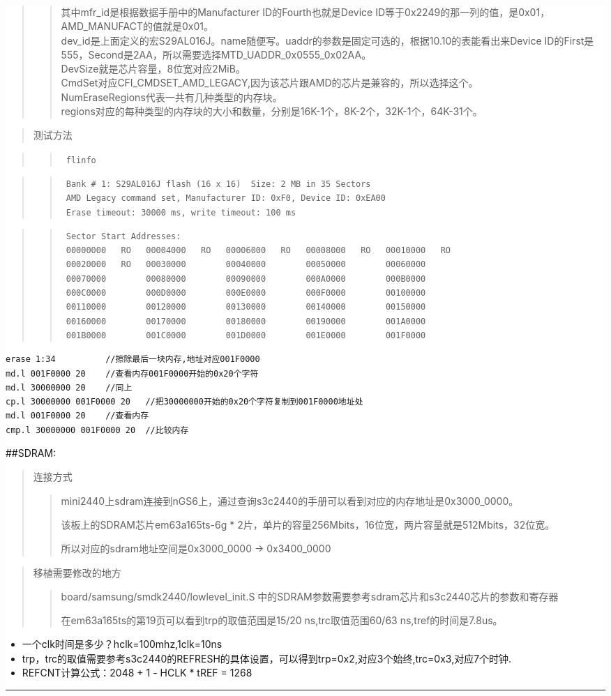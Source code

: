 >>	其中mfr_id是根据数据手册中的Manufacturer ID的Fourth也就是Device ID等于0x2249的那一列的值，是0x01，AMD_MANUFACT的值就是0x01。<br>
>>	dev_id是上面定义的宏S29AL016J。name随便写。uaddr的参数是固定可选的，根据10.10的表能看出来Device ID的First是555，Second是2AA，所以需要选择MTD_UADDR_0x0555_0x02AA。<br>
>>	DevSize就是芯片容量，8位宽对应2MiB。<br>
>>	CmdSet对应CFI_CMDSET_AMD_LEGACY,因为该芯片跟AMD的芯片是兼容的，所以选择这个。<br>
>>	NumEraseRegions代表一共有几种类型的内存块。<br>
>>	regions对应的每种类型的内存块的大小和数量，分别是16K-1个，8K-2个，32K-1个，64K-31个。


> 测试方法
		
>>		flinfo
		
>>		Bank # 1: S29AL016J flash (16 x 16)  Size: 2 MB in 35 Sectors
>>	  	AMD Legacy command set, Manufacturer ID: 0xF0, Device ID: 0xEA00
>>	  	Erase timeout: 30000 ms, write timeout: 100 ms
	
>>	  	Sector Start Addresses:
>>	  	00000000   RO   00004000   RO   00006000   RO   00008000   RO   00010000   RO 
>>	  	00020000   RO   00030000        00040000        00050000        00060000      
>>	  	00070000        00080000        00090000        000A0000        000B0000      
>>	  	000C0000        000D0000        000E0000        000F0000        00100000      
>>	  	00110000        00120000        00130000        00140000        00150000      
>>	  	00160000        00170000        00180000        00190000        001A0000      
>>	  	001B0000        001C0000        001D0000        001E0000        001F0000 
>>	  
	erase 1:34  		//擦除最后一块内存,地址对应001F0000
	md.l 001F0000 20	//查看内存001F0000开始的0x20个字符
	md.l 30000000 20	//同上
	cp.l 30000000 001F0000 20	//把30000000开始的0x20个字符复制到001F0000地址处
	md.l 001F0000 20 	//查看内存
	cmp.l 30000000 001F0000 20	//比较内存

##SDRAM:

> 连接方式
> > mini2440上sdram连接到nGS6上，通过查询s3c2440的手册可以看到对应的内存地址是0x3000_0000。
> > 
> > 该板上的SDRAM芯片em63a165ts-6g * 2片，单片的容量256Mbits，16位宽，两片容量就是512Mbits，32位宽。
> > 
> > 所以对应的sdram地址空间是0x3000_0000 -> 0x3400_0000

> 移植需要修改的地方
> >
> > board/samsung/smdk2440/lowlevel_init.S 中的SDRAM参数需要参考sdram芯片和s3c2440芯片的参数和寄存器
> > 
> > 在em63a165ts的第19页可以看到trp的取值范围是15/20 ns,trc取值范围60/63 ns,tref的时间是7.8us。
> > 
* 一个clk时间是多少？hclk=100mhz,1clk=10ns
* trp，trc的取值需要参考s3c2440的REFRESH的具体设置，可以得到trp=0x2,对应3个始终,trc=0x3,对应7个时钟.
* REFCNT计算公式：2048 + 1 - HCLK * tREF = 1268

***
